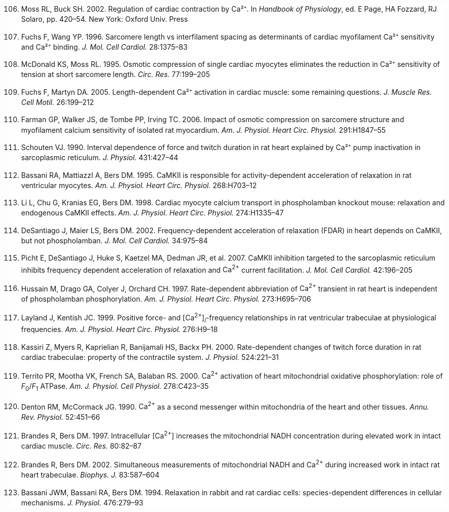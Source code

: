 106. Moss RL, Buck SH. 2002. Regulation of cardiac contraction by Ca²⁺. In *Handbook of Physiology*, ed. E Page, HA Fozzard, RJ Solaro, pp. 420–54. New York: Oxford Univ. Press

107. Fuchs F, Wang YP. 1996. Sarcomere length vs interfilament spacing as determinants of cardiac myofilament Ca²⁺ sensitivity and Ca²⁺ binding. *J. Mol. Cell Cardiol.* 28:1375–83

108. McDonald KS, Moss RL. 1995. Osmotic compression of single cardiac myocytes eliminates the reduction in Ca²⁺ sensitivity of tension at short sarcomere length. *Circ. Res.* 77:199–205

109. Fuchs F, Martyn DA. 2005. Length-dependent Ca²⁺ activation in cardiac muscle: some remaining questions. *J. Muscle Res. Cell Motil.* 26:199–212

110. Farman GP, Walker JS, de Tombe PP, Irving TC. 2006. Impact of osmotic compression on sarcomere structure and myofilament calcium sensitivity of isolated rat myocardium. *Am. J. Physiol. Heart Circ. Physiol.* 291:H1847–55

111. Schouten VJ. 1990. Interval dependence of force and twitch duration in rat heart explained by Ca²⁺ pump inactivation in sarcoplasmic reticulum. *J. Physiol.* 431:427–44

112. Bassani RA, MattiazzI A, Bers DM. 1995. CaMKII is responsible for activity-dependent acceleration of relaxation in rat ventricular myocytes. *Am. J. Physiol. Heart Circ. Physiol.* 268:H703–12

113. Li L, Chu G, Kranias EG, Bers DM. 1998. Cardiac myocyte calcium transport in phospholamban knockout mouse: relaxation and endogenous CaMKII effects. *Am. J. Physiol. Heart Circ. Physiol.* 274:H1335–47

114. DeSantiago J, Maier LS, Bers DM. 2002. Frequency-dependent acceleration of relaxation (FDAR) in heart depends on CaMKII, but not phospholamban. *J. Mol. Cell Cardiol.* 34:975–84

115. Picht E, DeSantiago J, Huke S, Kaetzel MA, Dedman JR, et al. 2007. CaMKII inhibition targeted to the sarcoplasmic reticulum inhibits frequency dependent acceleration of relaxation and $\mathrm{Ca}^{2+}$ current facilitation. *J. Mol. Cell Cardiol.* 42:196–205

116. Hussain M, Drago GA, Colyer J, Orchard CH. 1997. Rate-dependent abbreviation of $\mathrm{Ca}^{2+}$ transient in rat heart is independent of phospholamban phosphorylation. *Am. J. Physiol. Heart Circ. Physiol.* 273:H695–706

117. Layland J, Kentish JC. 1999. Positive force- and $[\mathrm{Ca}^{2+}]_{i}$-frequency relationships in rat ventricular trabeculae at physiological frequencies. *Am. J. Physiol. Heart Circ. Physiol.* 276:H9–18

118. Kassiri Z, Myers R, Kaprielian R, Banijamali HS, Backx PH. 2000. Rate-dependent changes of twitch force duration in rat cardiac trabeculae: property of the contractile system. *J. Physiol.* 524:221–31

119. Territo PR, Mootha VK, French SA, Balaban RS. 2000. $\mathrm{Ca}^{2+}$ activation of heart mitochondrial oxidative phosphorylation: role of $F_{0}/F_{1}$ ATPase. *Am. J. Physiol. Cell Physiol.* 278:C423–35

120. Denton RM, McCormack JG. 1990. $\mathrm{Ca}^{2+}$ as a second messenger within mitochondria of the heart and other tissues. *Annu. Rev. Physiol.* 52:451–66

121. Brandes R, Bers DM. 1997. Intracellular $[\mathrm{Ca}^{2+}]$ increases the mitochondrial NADH concentration during elevated work in intact cardiac muscle. *Circ. Res.* 80:82–87

122. Brandes R, Bers DM. 2002. Simultaneous measurements of mitochondrial NADH and $\mathrm{Ca}^{2+}$ during increased work in intact rat heart trabeculae. *Biophys. J.* 83:587–604

123. Bassani JWM, Bassani RA, Bers DM. 1994. Relaxation in rabbit and rat cardiac cells: species-dependent differences in cellular mechanisms. *J. Physiol.* 476:279–93
